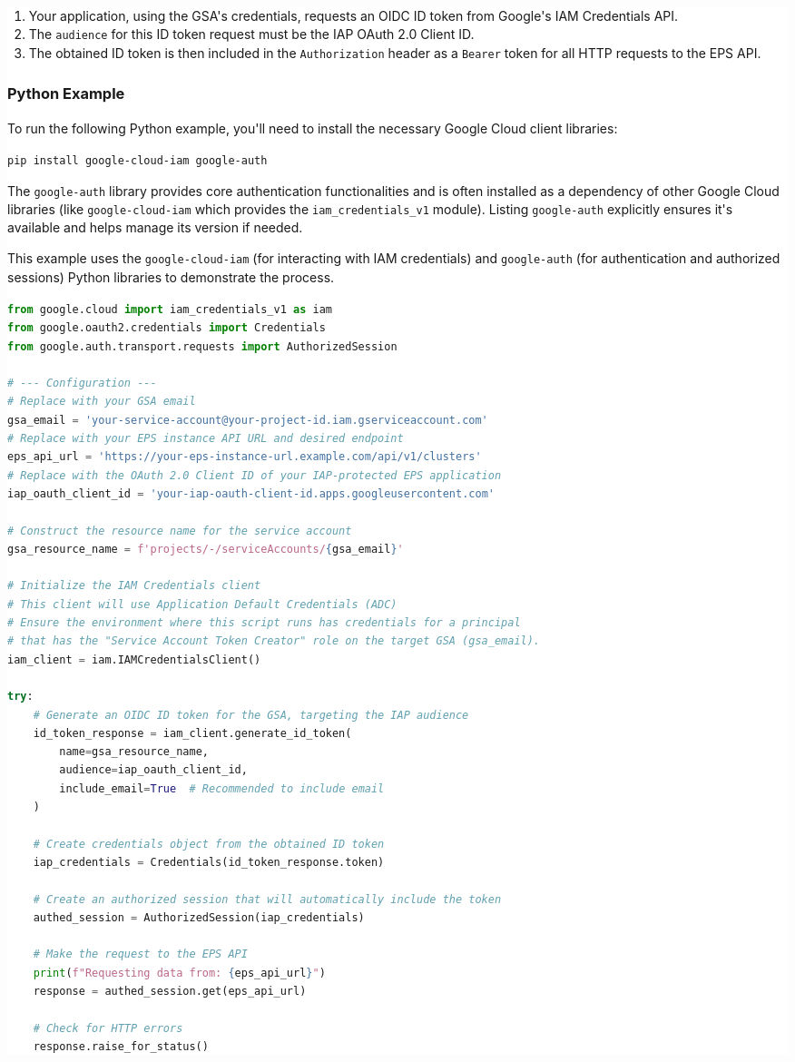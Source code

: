 1. Your application, using the GSA's credentials, requests an OIDC ID token from Google's IAM Credentials API.
2. The `audience` for this ID token request must be the IAP OAuth 2.0 Client ID.
3. The obtained ID token is then included in the `Authorization` header as a `Bearer` token for all HTTP requests to the EPS API.

### Python Example

To run the following Python example, you'll need to install the necessary Google Cloud client libraries:

```bash
pip install google-cloud-iam google-auth
```

The `google-auth` library provides core authentication functionalities and is often installed as a dependency of other Google Cloud libraries (like `google-cloud-iam` which provides the `iam_credentials_v1` module). Listing `google-auth` explicitly ensures it's available and helps manage its version if needed.

This example uses the `google-cloud-iam` (for interacting with IAM credentials) and `google-auth` (for authentication and authorized sessions) Python libraries to demonstrate the process.

```python
from google.cloud import iam_credentials_v1 as iam
from google.oauth2.credentials import Credentials
from google.auth.transport.requests import AuthorizedSession

# --- Configuration ---
# Replace with your GSA email
gsa_email = 'your-service-account@your-project-id.iam.gserviceaccount.com'
# Replace with your EPS instance API URL and desired endpoint
eps_api_url = 'https://your-eps-instance-url.example.com/api/v1/clusters'
# Replace with the OAuth 2.0 Client ID of your IAP-protected EPS application
iap_oauth_client_id = 'your-iap-oauth-client-id.apps.googleusercontent.com'

# Construct the resource name for the service account
gsa_resource_name = f'projects/-/serviceAccounts/{gsa_email}'

# Initialize the IAM Credentials client
# This client will use Application Default Credentials (ADC)
# Ensure the environment where this script runs has credentials for a principal
# that has the "Service Account Token Creator" role on the target GSA (gsa_email).
iam_client = iam.IAMCredentialsClient()

try:
    # Generate an OIDC ID token for the GSA, targeting the IAP audience
    id_token_response = iam_client.generate_id_token(
        name=gsa_resource_name,
        audience=iap_oauth_client_id,
        include_email=True  # Recommended to include email
    )

    # Create credentials object from the obtained ID token
    iap_credentials = Credentials(id_token_response.token)

    # Create an authorized session that will automatically include the token
    authed_session = AuthorizedSession(iap_credentials)

    # Make the request to the EPS API
    print(f"Requesting data from: {eps_api_url}")
    response = authed_session.get(eps_api_url)

    # Check for HTTP errors
    response.raise_for_status()

```
